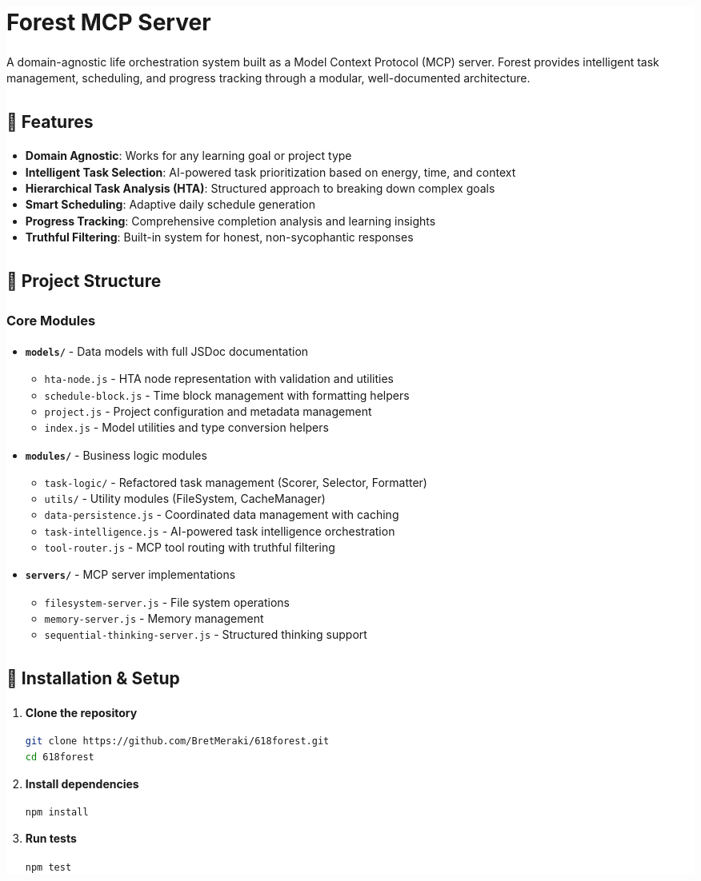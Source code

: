 # Forest MCP Server

A domain-agnostic life orchestration system built as a Model Context Protocol (MCP) server. Forest provides intelligent task management, scheduling, and progress tracking through a modular, well-documented architecture.

## 🌟 Features

- **Domain Agnostic**: Works for any learning goal or project type
- **Intelligent Task Selection**: AI-powered task prioritization based on energy, time, and context
- **Hierarchical Task Analysis (HTA)**: Structured approach to breaking down complex goals
- **Smart Scheduling**: Adaptive daily schedule generation
- **Progress Tracking**: Comprehensive completion analysis and learning insights
- **Truthful Filtering**: Built-in system for honest, non-sycophantic responses

## 📁 Project Structure

### Core Modules

- **`models/`** - Data models with full JSDoc documentation
  - `hta-node.js` - HTA node representation with validation and utilities
  - `schedule-block.js` - Time block management with formatting helpers
  - `project.js` - Project configuration and metadata management
  - `index.js` - Model utilities and type conversion helpers

- **`modules/`** - Business logic modules
  - `task-logic/` - Refactored task management (Scorer, Selector, Formatter)
  - `utils/` - Utility modules (FileSystem, CacheManager)
  - `data-persistence.js` - Coordinated data management with caching
  - `task-intelligence.js` - AI-powered task intelligence orchestration
  - `tool-router.js` - MCP tool routing with truthful filtering

- **`servers/`** - MCP server implementations
  - `filesystem-server.js` - File system operations
  - `memory-server.js` - Memory management
  - `sequential-thinking-server.js` - Structured thinking support

## 🔧 Installation & Setup

1. **Clone the repository**
   ```bash
   git clone https://github.com/BretMeraki/618forest.git
   cd 618forest
   ```

2. **Install dependencies**
   ```bash
   npm install
   ```

3. **Run tests**
   ```bash
   npm test
   ```
